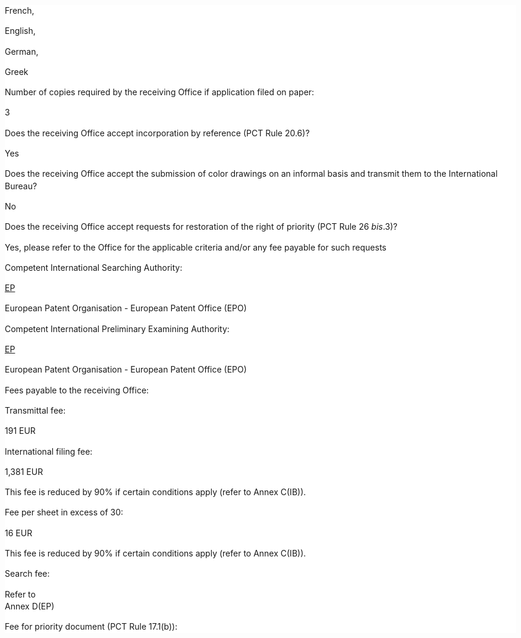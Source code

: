 French,

English,

German,

Greek

Number of copies required by the receiving Office if application filed on
paper:

3

Does the receiving Office accept incorporation by reference (PCT Rule 20.6)?

Yes

Does the receiving Office accept the submission of color drawings on an
informal basis and transmit them to the International Bureau?

No

Does the receiving Office accept requests for restoration of the right of
priority (PCT Rule 26 _bis_.3)?

Yes, please refer to the Office for the applicable criteria and/or any fee
payable for such requests

Competent International Searching Authority:

[EP](https://pctlegal.wipo.int/eGuide/view-doc.xhtml?doc-code=EP&doc-lang=EN)

European Patent Organisation - European Patent Office (EPO)

Competent International Preliminary Examining Authority:

[EP](https://pctlegal.wipo.int/eGuide/view-doc.xhtml?doc-code=EP&doc-lang=EN)

European Patent Organisation - European Patent Office (EPO)

Fees payable to the receiving Office:

Transmittal fee:

191 EUR

International filing fee:

1,381 EUR

This fee is reduced by 90% if certain conditions apply (refer to Annex C(IB)).

Fee per sheet in excess of 30:

16 EUR

This fee is reduced by 90% if certain conditions apply (refer to Annex C(IB)).

Search fee:

Refer to  
Annex D(EP)

Fee for priority document (PCT Rule 17.1(b)):
